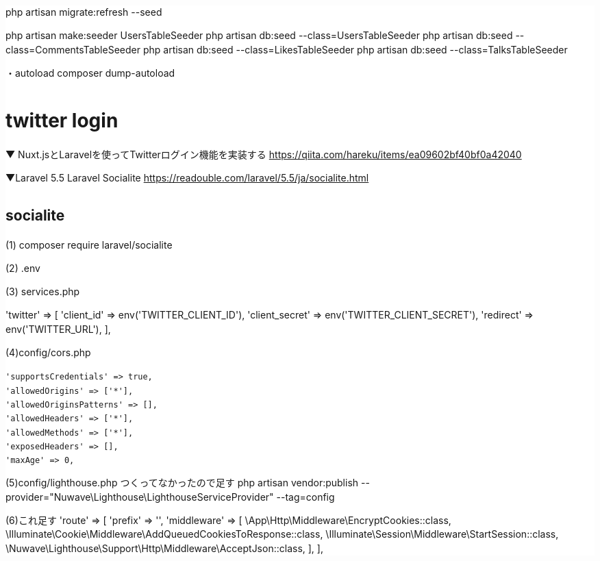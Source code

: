 php artisan migrate:refresh --seed

php artisan make:seeder UsersTableSeeder
php artisan db:seed --class=UsersTableSeeder
php artisan db:seed --class=CommentsTableSeeder
php artisan db:seed --class=LikesTableSeeder
php artisan db:seed --class=TalksTableSeeder

・autoload
composer dump-autoload

# twitter login
▼ Nuxt.jsとLaravelを使ってTwitterログイン機能を実装する
https://qiita.com/hareku/items/ea09602bf40bf0a42040

▼Laravel 5.5 Laravel Socialite
https://readouble.com/laravel/5.5/ja/socialite.html


## socialite
(1) composer require laravel/socialite

(2) .env

(3) services.php

'twitter' => [
    'client_id' => env('TWITTER_CLIENT_ID'),
    'client_secret' => env('TWITTER_CLIENT_SECRET'),
    'redirect' => env('TWITTER_URL'),
],

(4)config/cors.php


    'supportsCredentials' => true,
    'allowedOrigins' => ['*'],
    'allowedOriginsPatterns' => [],
    'allowedHeaders' => ['*'],
    'allowedMethods' => ['*'],
    'exposedHeaders' => [],
    'maxAge' => 0,




(5)config/lighthouse.php つくってなかったので足す
php artisan vendor:publish --provider="Nuwave\Lighthouse\LighthouseServiceProvider" --tag=config

(6)これ足す
 'route' => [
        'prefix' => '',
        'middleware' => [
            \App\Http\Middleware\EncryptCookies::class,
            \Illuminate\Cookie\Middleware\AddQueuedCookiesToResponse::class,
            \Illuminate\Session\Middleware\StartSession::class,
            \Nuwave\Lighthouse\Support\Http\Middleware\AcceptJson::class,
        ],
    ],
